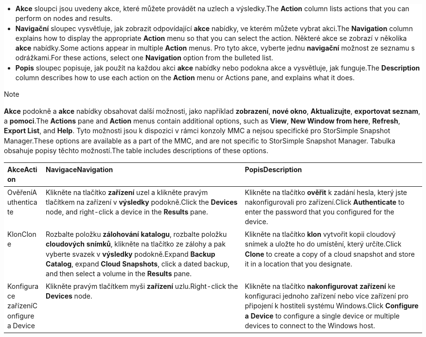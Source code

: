 * <span data-ttu-id="20b1b-173">**Akce** sloupci jsou uvedeny akce, které můžete provádět na uzlech a výsledky.</span><span class="sxs-lookup"><span data-stu-id="20b1b-173">The **Action** column lists actions that you can perform on nodes and results.</span></span> 
* <span data-ttu-id="20b1b-174">**Navigační** sloupec vysvětluje, jak zobrazit odpovídající **akce** nabídky, ve kterém můžete vybrat akci.</span><span class="sxs-lookup"><span data-stu-id="20b1b-174">The **Navigation** column explains how to display the appropriate **Action** menu so that you can select the action.</span></span> <span data-ttu-id="20b1b-175">Některé akce se zobrazí v několika **akce** nabídky.</span><span class="sxs-lookup"><span data-stu-id="20b1b-175">Some actions appear in multiple **Action** menus.</span></span> <span data-ttu-id="20b1b-176">Pro tyto akce, vyberte jednu **navigační** možnost ze seznamu s odrážkami.</span><span class="sxs-lookup"><span data-stu-id="20b1b-176">For these actions, select one **Navigation** option from the bulleted list.</span></span> 
* <span data-ttu-id="20b1b-177">**Popis** sloupec popisuje, jak použít na každou akci **akce** nabídky nebo podokna akce a vysvětluje, jak funguje.</span><span class="sxs-lookup"><span data-stu-id="20b1b-177">The **Description** column describes how to use each action on the **Action** menu or Actions pane, and explains what it does.</span></span>

> [!NOTE]
> <span data-ttu-id="20b1b-178">**Akce** podokně a **akce** nabídky obsahovat další možnosti, jako například **zobrazení**, **nové okno**,  **Aktualizujte**, **exportovat seznam**, a **pomoci**.</span><span class="sxs-lookup"><span data-stu-id="20b1b-178">The **Actions** pane and **Action** menus contain additional options, such as **View**, **New Window from here**, **Refresh**, **Export List**, and **Help**.</span></span> <span data-ttu-id="20b1b-179">Tyto možnosti jsou k dispozici v rámci konzoly MMC a nejsou specifické pro StorSimple Snapshot Manager.</span><span class="sxs-lookup"><span data-stu-id="20b1b-179">These options are available as a part of the MMC, and are not specific to StorSimple Snapshot Manager.</span></span> <span data-ttu-id="20b1b-180">Tabulka obsahuje popisy těchto možností.</span><span class="sxs-lookup"><span data-stu-id="20b1b-180">The table includes descriptions of these options.</span></span>
> 
> 

| <span data-ttu-id="20b1b-181">Akce</span><span class="sxs-lookup"><span data-stu-id="20b1b-181">Action</span></span> | <span data-ttu-id="20b1b-182">Navigace</span><span class="sxs-lookup"><span data-stu-id="20b1b-182">Navigation</span></span> | <span data-ttu-id="20b1b-183">Popis</span><span class="sxs-lookup"><span data-stu-id="20b1b-183">Description</span></span> |
|:--- |:--- |:--- |
| <span data-ttu-id="20b1b-184">Ověření</span><span class="sxs-lookup"><span data-stu-id="20b1b-184">Authenticate</span></span> |<span data-ttu-id="20b1b-185">Klikněte na tlačítko **zařízení** uzel a klikněte pravým tlačítkem na zařízení v **výsledky** podokně.</span><span class="sxs-lookup"><span data-stu-id="20b1b-185">Click the **Devices** node, and right-click a device in the **Results** pane.</span></span> |<span data-ttu-id="20b1b-186">Klikněte na tlačítko **ověřit** k zadání hesla, který jste nakonfigurovali pro zařízení.</span><span class="sxs-lookup"><span data-stu-id="20b1b-186">Click **Authenticate** to enter the password that you configured for the device.</span></span> |
| <span data-ttu-id="20b1b-187">Klon</span><span class="sxs-lookup"><span data-stu-id="20b1b-187">Clone</span></span> |<span data-ttu-id="20b1b-188">Rozbalte položku **zálohování katalogu**, rozbalte položku **cloudových snímků**, klikněte na tlačítko ze zálohy a pak vyberte svazek v **výsledky** podokně.</span><span class="sxs-lookup"><span data-stu-id="20b1b-188">Expand **Backup Catalog**, expand **Cloud Snapshots**, click a dated backup, and then select a volume in the **Results** pane.</span></span> |<span data-ttu-id="20b1b-189">Klikněte na tlačítko **klon** vytvořit kopii cloudový snímek a uložte ho do umístění, který určíte.</span><span class="sxs-lookup"><span data-stu-id="20b1b-189">Click **Clone** to create a copy of a cloud snapshot and store it in a location that you designate.</span></span> |
| <span data-ttu-id="20b1b-190">Konfigurace zařízení</span><span class="sxs-lookup"><span data-stu-id="20b1b-190">Configure a Device</span></span> |<span data-ttu-id="20b1b-191">Klikněte pravým tlačítkem myši **zařízení** uzlu.</span><span class="sxs-lookup"><span data-stu-id="20b1b-191">Right-click the **Devices** node.</span></span> |<span data-ttu-id="20b1b-192">Klikněte na tlačítko **nakonfigurovat zařízení** ke konfiguraci jednoho zařízení nebo více zařízení pro připojení k hostiteli systému Windows.</span><span class="sxs-lookup"><span data-stu-id="20b1b-192">Click **Configure a Device** to configure a single device or multiple devices to connect to the Windows host.</span></span> |